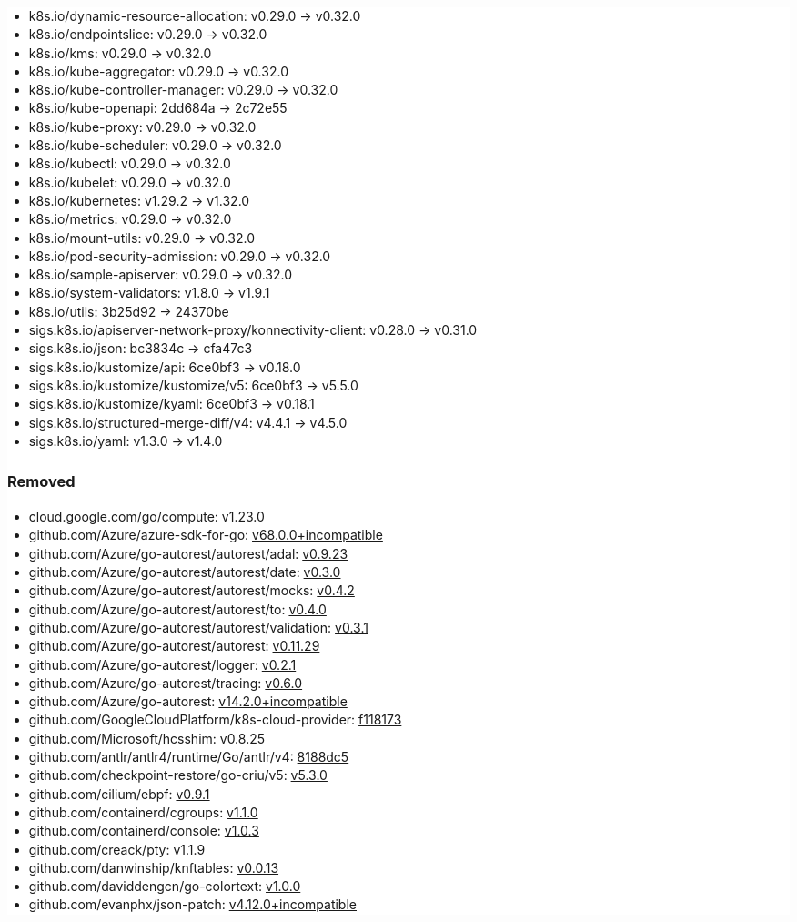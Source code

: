 - k8s.io/dynamic-resource-allocation: v0.29.0 → v0.32.0
- k8s.io/endpointslice: v0.29.0 → v0.32.0
- k8s.io/kms: v0.29.0 → v0.32.0
- k8s.io/kube-aggregator: v0.29.0 → v0.32.0
- k8s.io/kube-controller-manager: v0.29.0 → v0.32.0
- k8s.io/kube-openapi: 2dd684a → 2c72e55
- k8s.io/kube-proxy: v0.29.0 → v0.32.0
- k8s.io/kube-scheduler: v0.29.0 → v0.32.0
- k8s.io/kubectl: v0.29.0 → v0.32.0
- k8s.io/kubelet: v0.29.0 → v0.32.0
- k8s.io/kubernetes: v1.29.2 → v1.32.0
- k8s.io/metrics: v0.29.0 → v0.32.0
- k8s.io/mount-utils: v0.29.0 → v0.32.0
- k8s.io/pod-security-admission: v0.29.0 → v0.32.0
- k8s.io/sample-apiserver: v0.29.0 → v0.32.0
- k8s.io/system-validators: v1.8.0 → v1.9.1
- k8s.io/utils: 3b25d92 → 24370be
- sigs.k8s.io/apiserver-network-proxy/konnectivity-client: v0.28.0 → v0.31.0
- sigs.k8s.io/json: bc3834c → cfa47c3
- sigs.k8s.io/kustomize/api: 6ce0bf3 → v0.18.0
- sigs.k8s.io/kustomize/kustomize/v5: 6ce0bf3 → v5.5.0
- sigs.k8s.io/kustomize/kyaml: 6ce0bf3 → v0.18.1
- sigs.k8s.io/structured-merge-diff/v4: v4.4.1 → v4.5.0
- sigs.k8s.io/yaml: v1.3.0 → v1.4.0

### Removed
- cloud.google.com/go/compute: v1.23.0
- github.com/Azure/azure-sdk-for-go: [v68.0.0+incompatible](https://github.com/Azure/azure-sdk-for-go/tree/v68.0.0)
- github.com/Azure/go-autorest/autorest/adal: [v0.9.23](https://github.com/Azure/go-autorest/tree/autorest/adal/v0.9.23)
- github.com/Azure/go-autorest/autorest/date: [v0.3.0](https://github.com/Azure/go-autorest/tree/autorest/date/v0.3.0)
- github.com/Azure/go-autorest/autorest/mocks: [v0.4.2](https://github.com/Azure/go-autorest/tree/autorest/mocks/v0.4.2)
- github.com/Azure/go-autorest/autorest/to: [v0.4.0](https://github.com/Azure/go-autorest/tree/autorest/to/v0.4.0)
- github.com/Azure/go-autorest/autorest/validation: [v0.3.1](https://github.com/Azure/go-autorest/tree/autorest/validation/v0.3.1)
- github.com/Azure/go-autorest/autorest: [v0.11.29](https://github.com/Azure/go-autorest/tree/autorest/v0.11.29)
- github.com/Azure/go-autorest/logger: [v0.2.1](https://github.com/Azure/go-autorest/tree/logger/v0.2.1)
- github.com/Azure/go-autorest/tracing: [v0.6.0](https://github.com/Azure/go-autorest/tree/tracing/v0.6.0)
- github.com/Azure/go-autorest: [v14.2.0+incompatible](https://github.com/Azure/go-autorest/tree/v14.2.0)
- github.com/GoogleCloudPlatform/k8s-cloud-provider: [f118173](https://github.com/GoogleCloudPlatform/k8s-cloud-provider/tree/f118173)
- github.com/Microsoft/hcsshim: [v0.8.25](https://github.com/Microsoft/hcsshim/tree/v0.8.25)
- github.com/antlr/antlr4/runtime/Go/antlr/v4: [8188dc5](https://github.com/antlr/antlr4/tree/runtime/Go/antlr/v4/8188dc5)
- github.com/checkpoint-restore/go-criu/v5: [v5.3.0](https://github.com/checkpoint-restore/go-criu/tree/v5.3.0)
- github.com/cilium/ebpf: [v0.9.1](https://github.com/cilium/ebpf/tree/v0.9.1)
- github.com/containerd/cgroups: [v1.1.0](https://github.com/containerd/cgroups/tree/v1.1.0)
- github.com/containerd/console: [v1.0.3](https://github.com/containerd/console/tree/v1.0.3)
- github.com/creack/pty: [v1.1.9](https://github.com/creack/pty/tree/v1.1.9)
- github.com/danwinship/knftables: [v0.0.13](https://github.com/danwinship/knftables/tree/v0.0.13)
- github.com/daviddengcn/go-colortext: [v1.0.0](https://github.com/daviddengcn/go-colortext/tree/v1.0.0)
- github.com/evanphx/json-patch: [v4.12.0+incompatible](https://github.com/evanphx/json-patch/tree/v4.12.0)